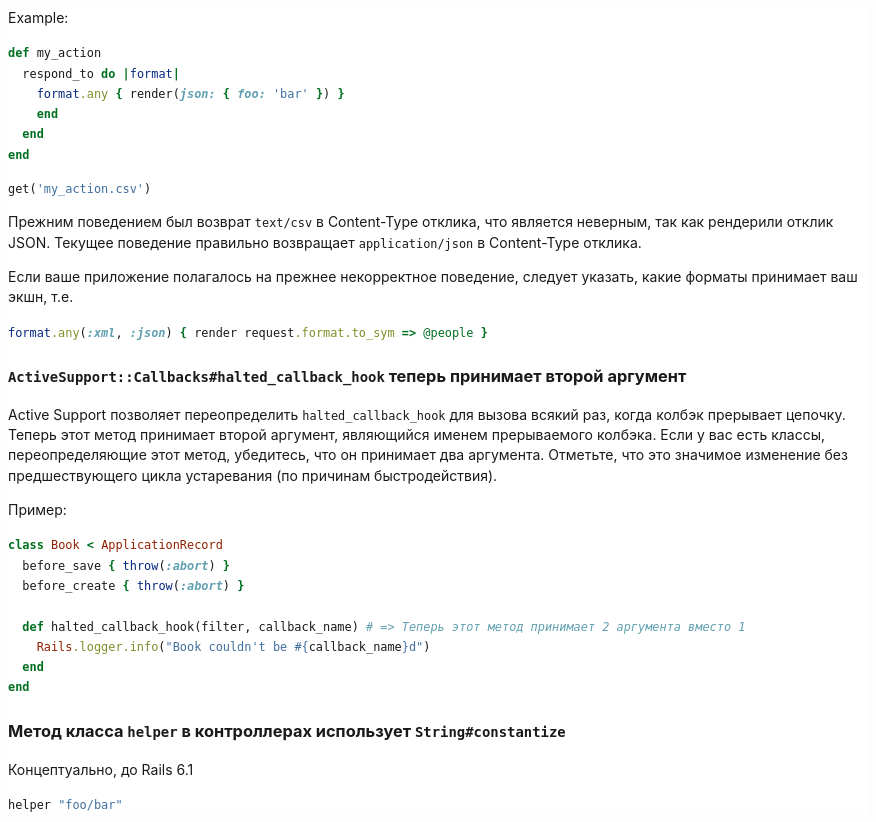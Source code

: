Example:

```ruby
def my_action
  respond_to do |format|
    format.any { render(json: { foo: 'bar' }) }
    end
  end
end
```

```ruby
get('my_action.csv')
```

Прежним поведением был возврат `text/csv` в Content-Type отклика, что является неверным, так как рендерили отклик JSON. Текущее поведение правильно возвращает `application/json` в Content-Type отклика.

Если ваше приложение полагалось на прежнее некорректное поведение, следует указать, какие форматы принимает ваш экшн, т.е.

```ruby
format.any(:xml, :json) { render request.format.to_sym => @people }
```

### `ActiveSupport::Callbacks#halted_callback_hook` теперь принимает второй аргумент

Active Support позволяет переопределить `halted_callback_hook` для вызова всякий раз, когда колбэк прерывает цепочку. Теперь этот метод принимает второй аргумент, являющийся именем прерываемого колбэка. Если у вас есть классы, переопределяющие этот метод, убедитесь, что он принимает два аргумента. Отметьте, что это значимое изменение без предшествующего цикла устаревания (по причинам быстродействия).

Пример:

```ruby
class Book < ApplicationRecord
  before_save { throw(:abort) }
  before_create { throw(:abort) }

  def halted_callback_hook(filter, callback_name) # => Теперь этот метод принимает 2 аргумента вместо 1
    Rails.logger.info("Book couldn't be #{callback_name}d")
  end
end
```

### Метод класса `helper` в контроллерах использует `String#constantize`

Концептуально, до Rails 6.1

```ruby
helper "foo/bar"
```
